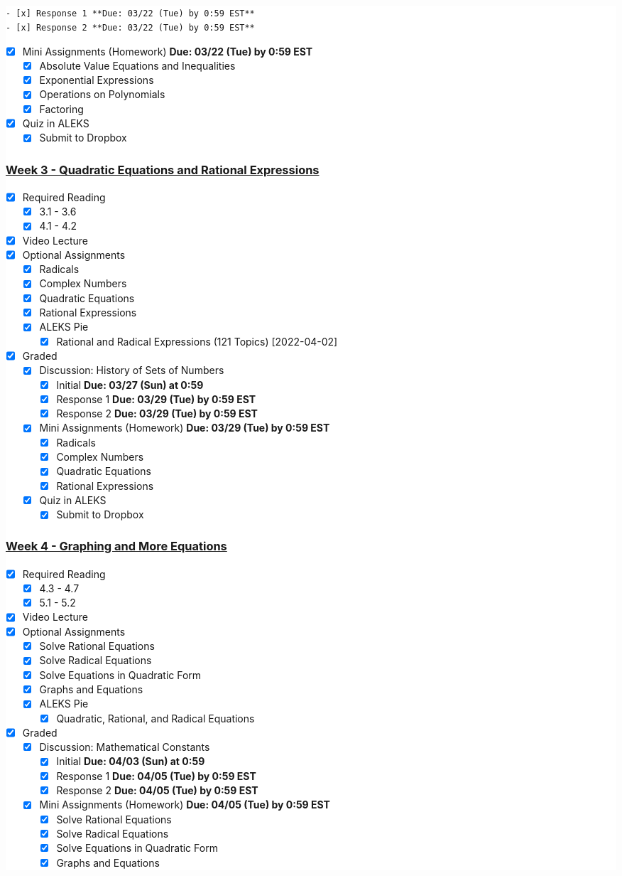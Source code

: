     - [x] Response 1 **Due: 03/22 (Tue) by 0:59 EST**
    - [x] Response 2 **Due: 03/22 (Tue) by 0:59 EST**
  - [x] Mini Assignments (Homework) **Due: 03/22 (Tue) by 0:59 EST**
    - [x] Absolute Value Equations and Inequalities
    - [x] Exponential Expressions
    - [x] Operations on Polynomials
    - [x] Factoring
  - [x] Quiz in ALEKS
    - [x] Submit to Dropbox

### [Week 3 - Quadratic Equations and Rational Expressions](https://grantham-saas.blackboard.com/webapps/blackboard/content/listContent.jsp?course_id=_23156_1&content_id=_2208951_1)

- [x] Required Reading
  - [x] 3.1 - 3.6
  - [x] 4.1 - 4.2
- [x] Video Lecture
- [x] Optional Assignments
    - [x] Radicals
    - [x] Complex Numbers
    - [x] Quadratic Equations
    - [x] Rational Expressions
  - [x] ALEKS Pie
    - [x] Rational and Radical Expressions (121 Topics) [2022-04-02]
- [x] Graded
  - [x] Discussion: History of Sets of Numbers
    - [x] Initial **Due: 03/27 (Sun) at 0:59**
    - [x] Response 1 **Due: 03/29 (Tue) by 0:59 EST**
    - [x] Response 2 **Due: 03/29 (Tue) by 0:59 EST**
  - [x] Mini Assignments (Homework) **Due: 03/29 (Tue) by 0:59 EST**
    - [x] Radicals
    - [x] Complex Numbers
    - [x] Quadratic Equations
    - [x] Rational Expressions
  - [x] Quiz in ALEKS
    - [x] Submit to Dropbox

### [Week 4 - Graphing and More Equations](https://grantham-saas.blackboard.com/webapps/blackboard/content/listContent.jsp?course_id=_23156_1&content_id=_2208952_1)

- [x] Required Reading
  - [x] 4.3 - 4.7
  - [x] 5.1 - 5.2
- [x] Video Lecture
- [x] Optional Assignments
  - [x] Solve Rational Equations
  - [x] Solve Radical Equations
  - [x] Solve Equations in Quadratic Form
  - [x] Graphs and Equations
  - [x] ALEKS Pie
    - [x] Quadratic, Rational, and Radical Equations 
- [x] Graded
  - [x] Discussion: Mathematical Constants
    - [x] Initial **Due: 04/03 (Sun) at 0:59**
    - [x] Response 1 **Due: 04/05 (Tue) by 0:59 EST**
    - [x] Response 2 **Due: 04/05 (Tue) by 0:59 EST**
  - [x] Mini Assignments (Homework) **Due: 04/05 (Tue) by 0:59 EST**
    - [x] Solve Rational Equations
    - [x] Solve Radical Equations
    - [x] Solve Equations in Quadratic Form
    - [x] Graphs and Equations